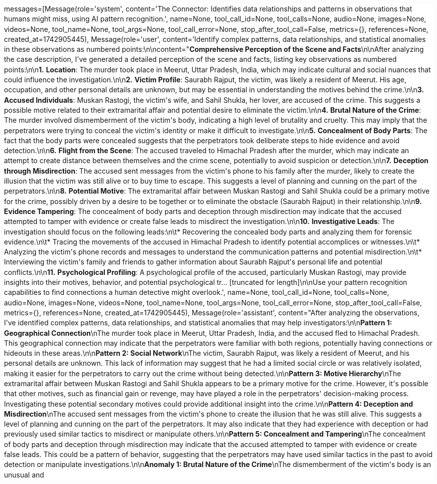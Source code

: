 messages=[Message(role='system', content='The Connector: Identifies data relationships and patterns in observations that humans might miss, using AI pattern recognition.', name=None, tool_call_id=None, tool_calls=None, audio=None, images=None, videos=None, tool_name=None, tool_args=None, tool_call_error=None, stop_after_tool_call=False, metrics={}, references=None, created_at=1742905445), Message(role='user', content='Identify complex patterns, data relationships, and statistical anomalies in these observations as numbered points:\n\ncontent="**Comprehensive Perception of the Scene and Facts**\\n\\nAfter analyzing the case description, I\'ve generated a detailed perception of the scene and facts, listing key observations as numbered points:\\n\\n**1.** **Location**: The murder took place in Meerut, Uttar Pradesh, India, which may indicate cultural and social nuances that could influence the investigation.\\n\\n**2.** **Victim Profile**: Saurabh Rajput, the victim, was likely a resident of Meerut. His age, occupation, and other personal details are unknown, but may be essential in understanding the motives behind the crime.\\n\\n**3.** **Accused Individuals**: Muskan Rastogi, the victim\'s wife, and Sahil Shukla, her lover, are accused of the crime. This suggests a possible motive related to their extramarital affair and potential desire to eliminate the victim.\\n\\n**4.** **Brutal Nature of the Crime**: The murder involved dismemberment of the victim\'s body, indicating a high level of brutality and cruelty. This may imply that the perpetrators were trying to conceal the victim\'s identity or make it difficult to investigate.\\n\\n**5.** **Concealment of Body Parts**: The fact that the body parts were concealed suggests that the perpetrators took deliberate steps to hide evidence and avoid detection.\\n\\n**6.** **Flight from the Scene**: The accused traveled to Himachal Pradesh after the murder, which may indicate an attempt to create distance between themselves and the crime scene, potentially to avoid suspicion or detection.\\n\\n**7.** **Deception through Misdirection**: The accused sent messages from the victim\'s phone to his family after the murder, likely to create the illusion that the victim was still alive or to buy time to escape. This suggests a level of planning and cunning on the part of the perpetrators.\\n\\n**8.** **Potential Motive**: The extramarital affair between Muskan Rastogi and Sahil Shukla could be a primary motive for the crime, possibly driven by a desire to be together or to eliminate the obstacle (Saurabh Rajput) in their relationship.\\n\\n**9.** **Evidence Tampering**: The concealment of body parts and deception through misdirection may indicate that the accused attempted to tamper with evidence or create false leads to misdirect the investigation.\\n\\n**10.** **Investigative Leads**: The investigation should focus on the following leads:\\n\\t* Recovering the concealed body parts and analyzing them for forensic evidence.\\n\\t* Tracing the movements of the accused in Himachal Pradesh to identify potential accomplices or witnesses.\\n\\t* Analyzing the victim\'s phone records and messages to understand the communication patterns and potential misdirection.\\n\\t* Interviewing the victim\'s family and friends to gather information about Saurabh Rajput\'s personal life and potential conflicts.\\n\\n**11.** **Psychological Profiling**: A psychological profile of the accused, particularly Muskan Rastogi, may provide insights into their motives, behavior, and potential psychological tr... [truncated for length]\n\nUse your pattern recognition capabilities to find connections a human detective might overlook.', name=None, tool_call_id=None, tool_calls=None, audio=None, images=None, videos=None, tool_name=None, tool_args=None, tool_call_error=None, stop_after_tool_call=False, metrics={}, references=None, created_at=1742905445), Message(role='assistant', content="After analyzing the observations, I've identified complex patterns, data relationships, and statistical anomalies that may help investigators:\n\n**Pattern 1: Geographical Connection**\nThe murder took place in Meerut, Uttar Pradesh, India, and the accused fled to Himachal Pradesh. This geographical connection may indicate that the perpetrators were familiar with both regions, potentially having connections or hideouts in these areas.\n\n**Pattern 2: Social Network**\nThe victim, Saurabh Rajput, was likely a resident of Meerut, and his personal details are unknown. This lack of information may suggest that he had a limited social circle or was relatively isolated, making it easier for the perpetrators to carry out the crime without being detected.\n\n**Pattern 3: Motive Hierarchy**\nThe extramarital affair between Muskan Rastogi and Sahil Shukla appears to be a primary motive for the crime. However, it's possible that other motives, such as financial gain or revenge, may have played a role in the perpetrators' decision-making process. Investigating these potential secondary motives could provide additional insight into the crime.\n\n**Pattern 4: Deception and Misdirection**\nThe accused sent messages from the victim's phone to create the illusion that he was still alive. This suggests a level of planning and cunning on the part of the perpetrators. It may also indicate that they had experience with deception or had previously used similar tactics to misdirect or manipulate others.\n\n**Pattern 5: Concealment and Tampering**\nThe concealment of body parts and deception through misdirection may indicate that the accused attempted to tamper with evidence or create false leads. This could be a pattern of behavior, suggesting that the perpetrators may have used similar tactics in the past to avoid detection or manipulate investigations.\n\n**Anomaly 1: Brutal Nature of the Crime**\nThe dismemberment of the victim's body is an unusual and